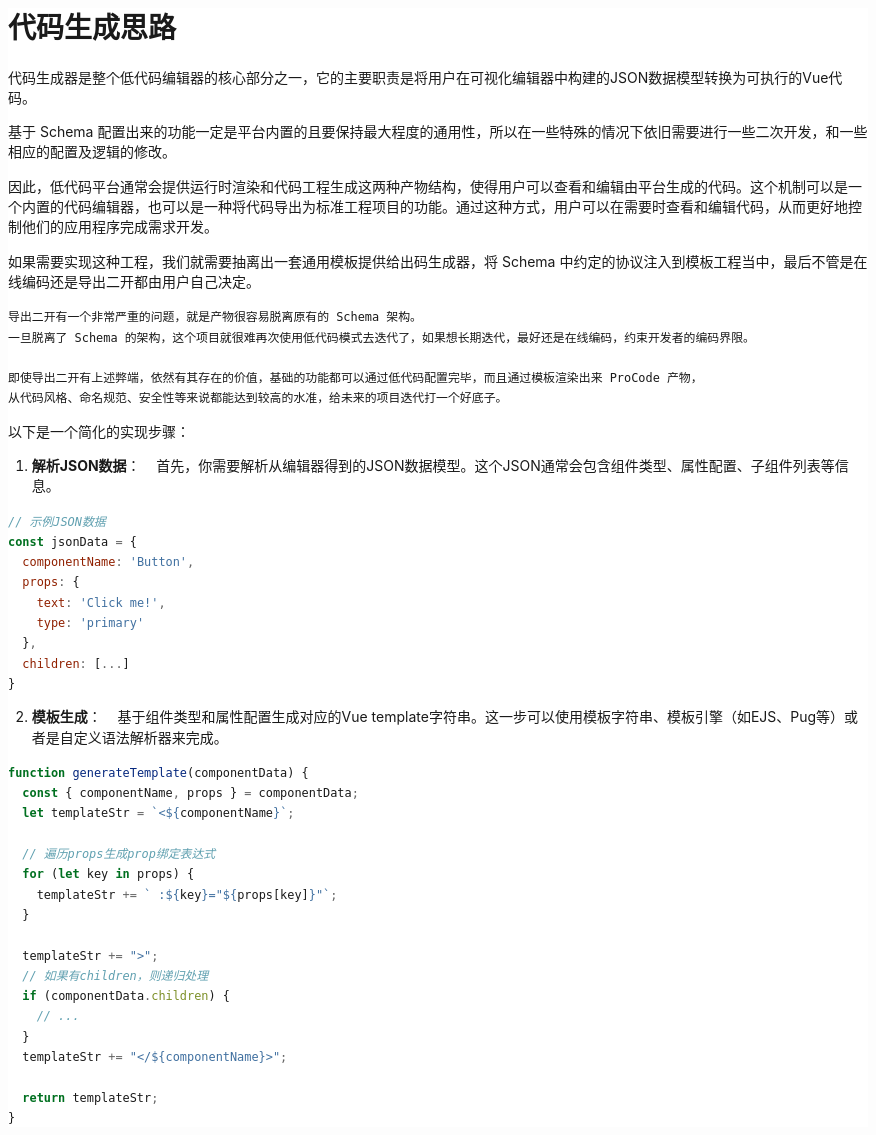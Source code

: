 # 代码生成思路
代码生成器是整个低代码编辑器的核心部分之一，它的主要职责是将用户在可视化编辑器中构建的JSON数据模型转换为可执行的Vue代码。

基于 Schema 配置出来的功能一定是平台内置的且要保持最大程度的通用性，所以在一些特殊的情况下依旧需要进行一些二次开发，和一些相应的配置及逻辑的修改。

因此，低代码平台通常会提供运行时渲染和代码工程生成这两种产物结构，使得用户可以查看和编辑由平台生成的代码。这个机制可以是一个内置的代码编辑器，也可以是一种将代码导出为标准工程项目的功能。通过这种方式，用户可以在需要时查看和编辑代码，从而更好地控制他们的应用程序完成需求开发。

如果需要实现这种工程，我们就需要抽离出一套通用模板提供给出码生成器，将 Schema 中约定的协议注入到模板工程当中，最后不管是在线编码还是导出二开都由用户自己决定。

```
导出二开有一个非常严重的问题，就是产物很容易脱离原有的 Schema 架构。
一旦脱离了 Schema 的架构，这个项目就很难再次使用低代码模式去迭代了，如果想长期迭代，最好还是在线编码，约束开发者的编码界限。

即使导出二开有上述弊端，依然有其存在的价值，基础的功能都可以通过低代码配置完毕，而且通过模板渲染出来 ProCode 产物，
从代码风格、命名规范、安全性等来说都能达到较高的水准，给未来的项目迭代打一个好底子。
```

以下是一个简化的实现步骤：

1. **解析JSON数据**：
   首先，你需要解析从编辑器得到的JSON数据模型。这个JSON通常会包含组件类型、属性配置、子组件列表等信息。

```javascript
// 示例JSON数据
const jsonData = {
  componentName: 'Button',
  props: {
    text: 'Click me!',
    type: 'primary'
  },
  children: [...]
}
```

2. **模板生成**：
   基于组件类型和属性配置生成对应的Vue template字符串。这一步可以使用模板字符串、模板引擎（如EJS、Pug等）或者是自定义语法解析器来完成。

```javascript
function generateTemplate(componentData) {
  const { componentName, props } = componentData;
  let templateStr = `<${componentName}`;
  
  // 遍历props生成prop绑定表达式
  for (let key in props) {
    templateStr += ` :${key}="${props[key]}"`;
  }
  
  templateStr += ">";
  // 如果有children，则递归处理
  if (componentData.children) {
    // ...
  }
  templateStr += "</${componentName}>";

  return templateStr;
}
```
